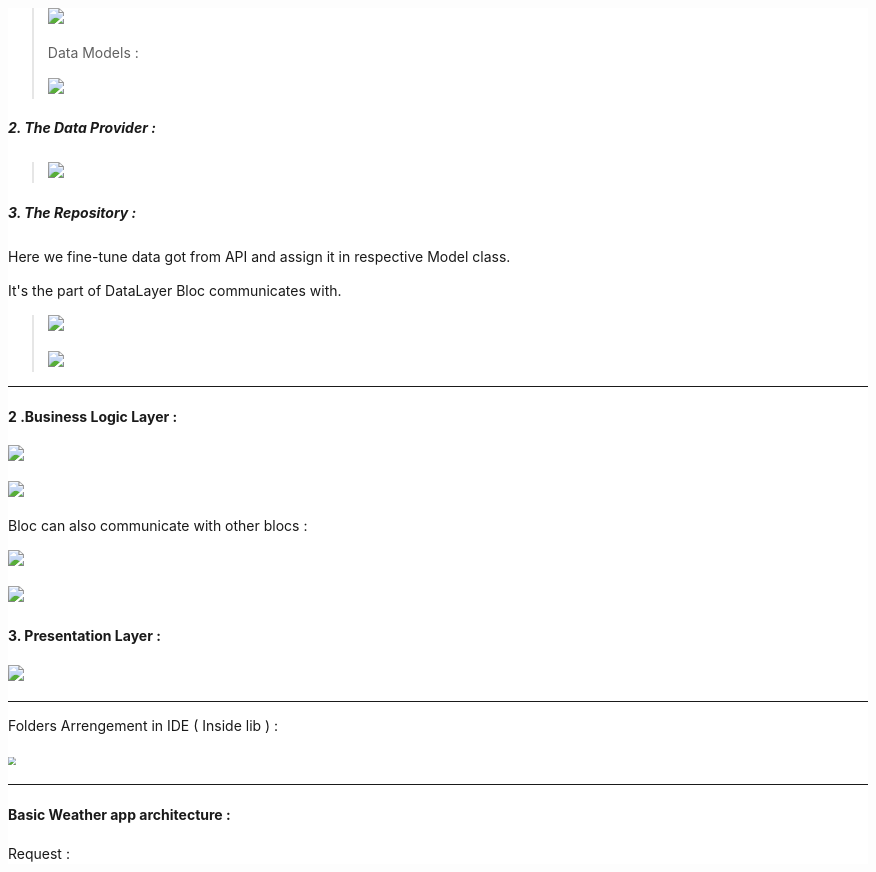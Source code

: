 > ![](https://raw.githubusercontent.com/saffer4u/notes/master/uPic/91rrye(%202021-10-17%20)%20(%2012:51:32%20).png)
>
> Data Models : 
>
> ![](https://raw.githubusercontent.com/saffer4u/notes/master/uPic/xCWXEw(%202021-10-17%20)%20(%2012:54:39%20).png)

##### 2. The Data Provider : 

> ![](https://raw.githubusercontent.com/saffer4u/notes/master/uPic/mKuivD(%202021-10-17%20)%20(%2013:01:48%20).png)

##### 3. The Repository : 

Here we fine-tune data got from API and assign it in respective Model class.

It's the part of DataLayer Bloc communicates with.

> ![](https://raw.githubusercontent.com/saffer4u/notes/master/uPic/PNVlEg(%202021-10-17%20)%20(%2013:16:39%20).png)
>
> ![](https://raw.githubusercontent.com/saffer4u/notes/master/uPic/oiIWWD(%202021-10-17%20)%20(%2013:08:48%20).png)

------

#### 2 .Business Logic Layer : 

![](https://raw.githubusercontent.com/saffer4u/notes/master/uPic/ijEaI4(%202021-10-17%20)%20(%2013:29:22%20).png)

![](https://raw.githubusercontent.com/saffer4u/notes/master/uPic/9rjiPV(%202021-10-17%20)%20(%2013:34:25%20).png)

Bloc can also communicate with other blocs :

![](https://raw.githubusercontent.com/saffer4u/notes/master/uPic/Di0TrI(%202021-10-17%20)%20(%2013:36:12%20).png)

![](https://raw.githubusercontent.com/saffer4u/notes/master/uPic/ITqK0y(%202021-10-17%20)%20(%2013:38:17%20).png)

#### 3. Presentation Layer : 

![](https://raw.githubusercontent.com/saffer4u/notes/master/uPic/y6u2zc(%202021-10-17%20)%20(%2013:47:16%20).png)

------

Folders Arrengement in IDE ( Inside lib ) :

<img src="https://raw.githubusercontent.com/saffer4u/notes/master/uPic/QR2MI8(%202021-10-17%20)%20(%2013:50:51%20).png" style="zoom: 50%;" />

------

#### Basic Weather app architecture :

Request : 
